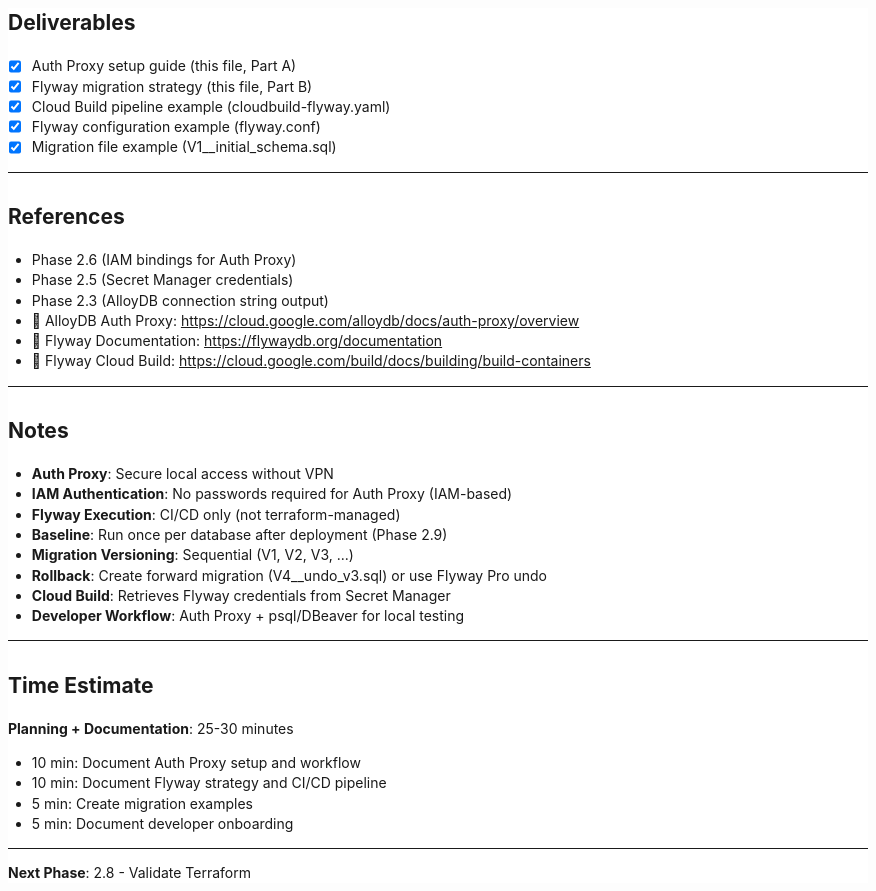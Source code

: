 
## Deliverables

- [x] Auth Proxy setup guide (this file, Part A)
- [x] Flyway migration strategy (this file, Part B)
- [x] Cloud Build pipeline example (cloudbuild-flyway.yaml)
- [x] Flyway configuration example (flyway.conf)
- [x] Migration file example (V1__initial_schema.sql)

---

## References

- Phase 2.6 (IAM bindings for Auth Proxy)
- Phase 2.5 (Secret Manager credentials)
- Phase 2.3 (AlloyDB connection string output)
- 🔗 AlloyDB Auth Proxy: https://cloud.google.com/alloydb/docs/auth-proxy/overview
- 🔗 Flyway Documentation: https://flywaydb.org/documentation
- 🔗 Flyway Cloud Build: https://cloud.google.com/build/docs/building/build-containers

---

## Notes

- **Auth Proxy**: Secure local access without VPN
- **IAM Authentication**: No passwords required for Auth Proxy (IAM-based)
- **Flyway Execution**: CI/CD only (not terraform-managed)
- **Baseline**: Run once per database after deployment (Phase 2.9)
- **Migration Versioning**: Sequential (V1, V2, V3, ...)
- **Rollback**: Create forward migration (V4__undo_v3.sql) or use Flyway Pro undo
- **Cloud Build**: Retrieves Flyway credentials from Secret Manager
- **Developer Workflow**: Auth Proxy + psql/DBeaver for local testing

---

## Time Estimate

**Planning + Documentation**: 25-30 minutes
- 10 min: Document Auth Proxy setup and workflow
- 10 min: Document Flyway strategy and CI/CD pipeline
- 5 min: Create migration examples
- 5 min: Document developer onboarding

---

**Next Phase**: 2.8 - Validate Terraform
